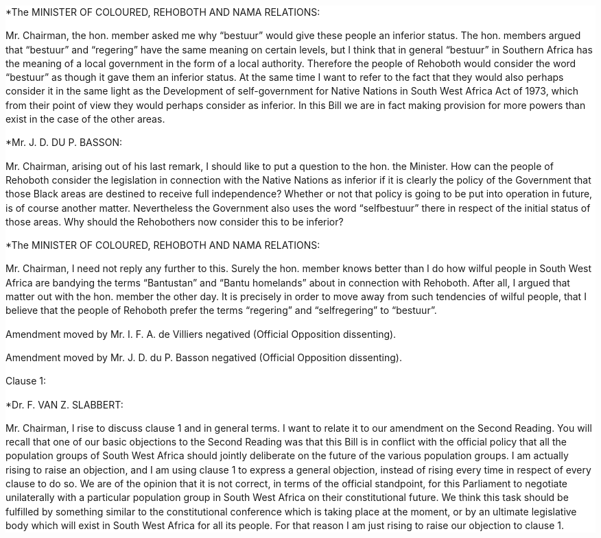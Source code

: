 </speech>

<speech by="#minister_of_coloured_rehoboth_and_nama_relations">

<from>*The <person refersTo="hansard_za">MINISTER OF COLOURED, REHOBOTH AND NAMA RELATIONS</person>:</from>

<p>Mr. Chairman, the hon. member asked me why &#x201C;bestuur&#x201D; would give these people an inferior status. The hon. members argued that &#x201C;bestuur&#x201D; and &#x201C;regering&#x201D; have the same meaning on certain levels, but I think that in general &#x201C;bestuur&#x201D; in Southern Africa has the meaning of a local government in the form of a local authority. Therefore the people of Rehoboth would consider the word &#x201C;bestuur&#x201D; as though it gave them an inferior status. At the same time I want to refer to the fact that they would also perhaps consider it in the same light as the Development of self-government for Native Nations in South West Africa Act of 1973, which from their point of view they would perhaps consider as inferior. In this Bill we are in fact making provision for more powers than exist in the case of the other areas.</p>

</speech>

<speech by="#basson">

<from>*Mr. <person refersTo="hansard_za">J. D. DU P. BASSON</person>:</from>

<p>Mr. Chairman, arising out of his last remark, I should like to put a question to the hon. the Minister. How can the people of Rehoboth consider the legislation in connection with the Native Nations as inferior if it is clearly the policy of the Government that those Black areas are destined to receive full independence&#x003F; Whether or not that policy is going to be put into operation in future, is of course another matter. Nevertheless the Government also uses the word &#x201C;selfbestuur&#x201D; there in respect of the initial status of those areas. Why should the Rehobothers now consider this to be inferior&#x003F;</p>

</speech>

<speech by="#minister_of_coloured_rehoboth_and_nama_relations">

<from><span class="col_3659-3660" refersTo="page_0512"/>*The <person refersTo="hansard_za">MINISTER OF COLOURED, REHOBOTH AND NAMA RELATIONS</person>:</from>

<p>Mr. Chairman, I need not reply any further to this. Surely the hon. member knows better than I do how wilful people in South West Africa are bandying the terms &#x201C;Bantustan&#x201D; and &#x201C;Bantu homelands&#x201D; about in connection with Rehoboth. After all, I argued that matter out with the hon. member the other day. It is precisely in order to move away from such tendencies of wilful people, that I believe that the people of Rehoboth prefer the terms &#x201C;regering&#x201D; and &#x201C;selfregering&#x201D; to &#x201C;bestuur&#x201D;.</p>

<p>Amendment moved by Mr. I. F. A. de Villiers negatived (Official Opposition dissenting).</p>

<p>Amendment moved by Mr. J. D. du P. Basson negatived (Official Opposition dissenting).</p>

<p>Clause 1:</p>

</speech>

<speech by="#slabbert">

<from>*Dr. <person refersTo="hansard_za">F. VAN Z. SLABBERT</person>:</from>

<p>Mr. Chairman, I rise to discuss clause 1 and in general terms. I want to relate it to our amendment on the Second Reading. You will recall that one of our basic objections to the Second Reading was that this Bill is in conflict with the official policy that all the population groups of South West Africa should jointly deliberate on the future of the various population groups. I am actually rising to raise an objection, and I am using clause 1 to express a general objection, instead of rising every time in respect of every clause to do so. We are of the opinion that it is not correct, in terms of the official standpoint, for this Parliament to negotiate unilaterally with a particular population group in South West Africa on their constitutional future. We think this task should be fulfilled by something similar to the constitutional conference which is taking place at the moment, or by an ultimate legislative body which will exist in South West Africa for all its people. For that reason I am just rising to raise our objection to clause 1.</p>
